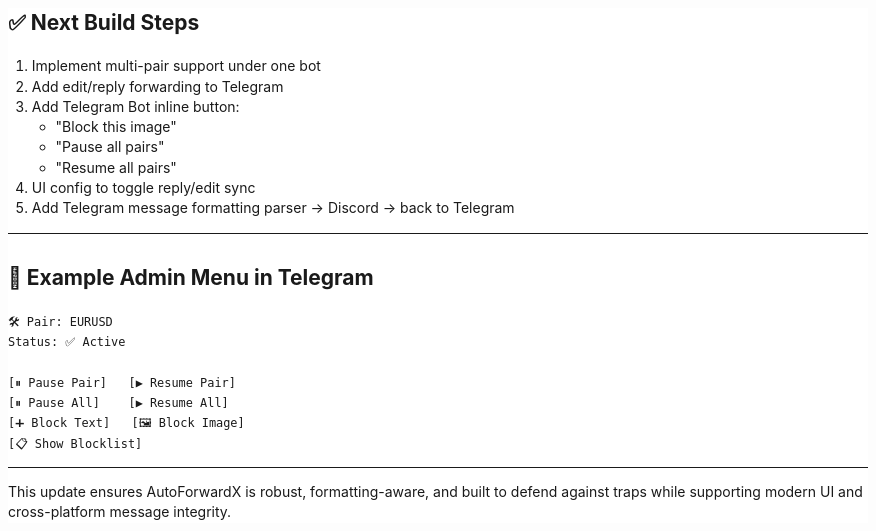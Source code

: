 
## ✅ Next Build Steps

1. Implement multi-pair support under one bot
2. Add edit/reply forwarding to Telegram
3. Add Telegram Bot inline button:
   - "Block this image"
   - "Pause all pairs"
   - "Resume all pairs"
4. UI config to toggle reply/edit sync
5. Add Telegram message formatting parser → Discord → back to Telegram

---

## 💬 Example Admin Menu in Telegram

```
🛠 Pair: EURUSD
Status: ✅ Active

[⏸ Pause Pair]   [▶ Resume Pair]
[⏸ Pause All]    [▶ Resume All]
[➕ Block Text]   [🖼 Block Image]
[📋 Show Blocklist]
```

---

This update ensures AutoForwardX is robust, formatting-aware, and built to defend against traps while supporting modern UI and cross-platform message integrity.





